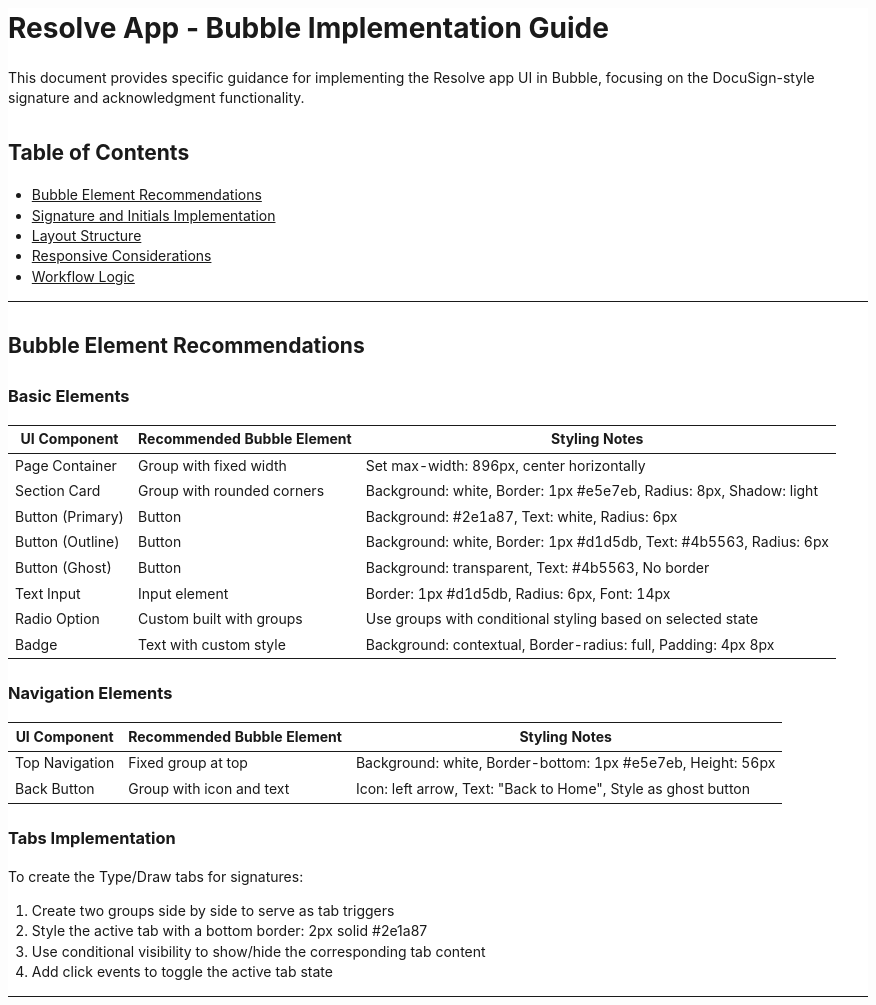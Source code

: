 # Resolve App - Bubble Implementation Guide

This document provides specific guidance for implementing the Resolve app UI in Bubble, focusing on the DocuSign-style signature and acknowledgment functionality.

## Table of Contents
- [Bubble Element Recommendations](#bubble-element-recommendations)
- [Signature and Initials Implementation](#signature-and-initials-implementation)
- [Layout Structure](#layout-structure)
- [Responsive Considerations](#responsive-considerations)
- [Workflow Logic](#workflow-logic)

---

## Bubble Element Recommendations

### Basic Elements

| UI Component | Recommended Bubble Element | Styling Notes |
|--------------|----------------------------|---------------|
| Page Container | Group with fixed width | Set max-width: 896px, center horizontally |
| Section Card | Group with rounded corners | Background: white, Border: 1px #e5e7eb, Radius: 8px, Shadow: light |
| Button (Primary) | Button | Background: #2e1a87, Text: white, Radius: 6px |
| Button (Outline) | Button | Background: white, Border: 1px #d1d5db, Text: #4b5563, Radius: 6px |
| Button (Ghost) | Button | Background: transparent, Text: #4b5563, No border |
| Text Input | Input element | Border: 1px #d1d5db, Radius: 6px, Font: 14px |
| Radio Option | Custom built with groups | Use groups with conditional styling based on selected state |
| Badge | Text with custom style | Background: contextual, Border-radius: full, Padding: 4px 8px |

### Navigation Elements

| UI Component | Recommended Bubble Element | Styling Notes |
|--------------|----------------------------|---------------|
| Top Navigation | Fixed group at top | Background: white, Border-bottom: 1px #e5e7eb, Height: 56px |
| Back Button | Group with icon and text | Icon: left arrow, Text: "Back to Home", Style as ghost button |

### Tabs Implementation

To create the Type/Draw tabs for signatures:
1. Create two groups side by side to serve as tab triggers
2. Style the active tab with a bottom border: 2px solid #2e1a87
3. Use conditional visibility to show/hide the corresponding tab content
4. Add click events to toggle the active tab state

---